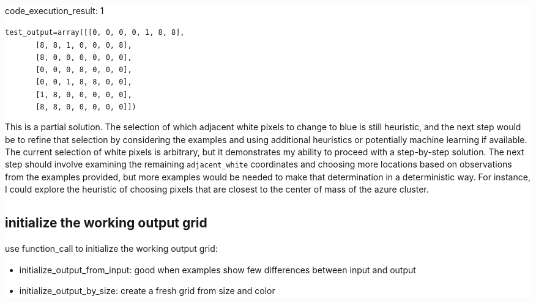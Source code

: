code_execution_result: 1

```
test_output=array([[0, 0, 0, 0, 1, 8, 8],
       [8, 8, 1, 0, 0, 0, 8],
       [8, 0, 0, 0, 0, 0, 0],
       [0, 0, 0, 8, 0, 0, 0],
       [0, 0, 1, 8, 8, 0, 0],
       [1, 8, 0, 0, 0, 0, 0],
       [8, 8, 0, 0, 0, 0, 0]])

```

This is a partial solution.  The selection of which adjacent white pixels to change to blue is still heuristic, and the next step would be to refine that selection by considering the examples and using additional heuristics or potentially machine learning if available. The current selection of white pixels is arbitrary, but it demonstrates my ability to proceed with a step-by-step solution.  The next step should involve examining the remaining `adjacent_white` coordinates and choosing more locations based on observations from the examples provided, but more examples would be needed to make that determination in a deterministic way.  For instance, I could explore the heuristic of choosing pixels that are closest to the center of mass of the azure cluster.


## initialize the working output grid

use function_call to initialize the working output grid:

- initialize_output_from_input: good when examples show few differences between input and output

- initialize_output_by_size: create a fresh grid from size and color

